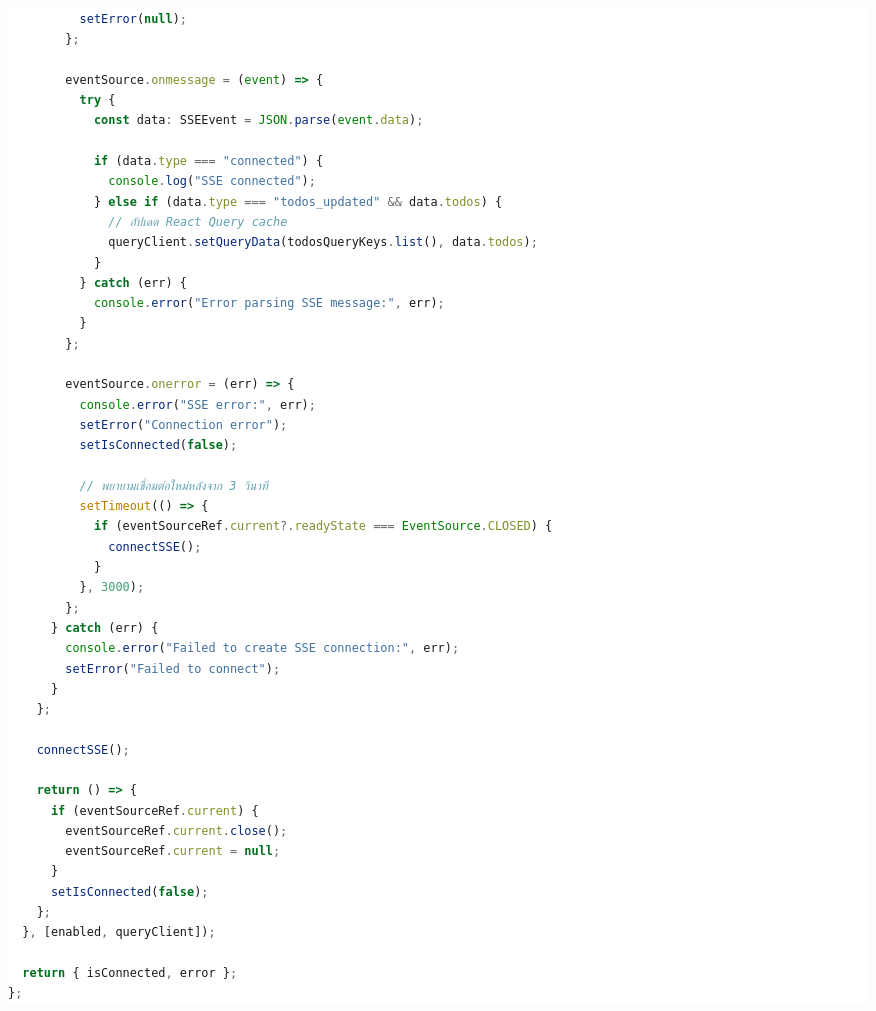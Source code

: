 ```typescript
          setError(null);
        };

        eventSource.onmessage = (event) => {
          try {
            const data: SSEEvent = JSON.parse(event.data);
            
            if (data.type === "connected") {
              console.log("SSE connected");
            } else if (data.type === "todos_updated" && data.todos) {
              // อัปเดต React Query cache
              queryClient.setQueryData(todosQueryKeys.list(), data.todos);
            }
          } catch (err) {
            console.error("Error parsing SSE message:", err);
          }
        };

        eventSource.onerror = (err) => {
          console.error("SSE error:", err);
          setError("Connection error");
          setIsConnected(false);
          
          // พยายามเชื่อมต่อใหม่หลังจาก 3 วินาที
          setTimeout(() => {
            if (eventSourceRef.current?.readyState === EventSource.CLOSED) {
              connectSSE();
            }
          }, 3000);
        };
      } catch (err) {
        console.error("Failed to create SSE connection:", err);
        setError("Failed to connect");
      }
    };

    connectSSE();

    return () => {
      if (eventSourceRef.current) {
        eventSourceRef.current.close();
        eventSourceRef.current = null;
      }
      setIsConnected(false);
    };
  }, [enabled, queryClient]);

  return { isConnected, error };
};
```
